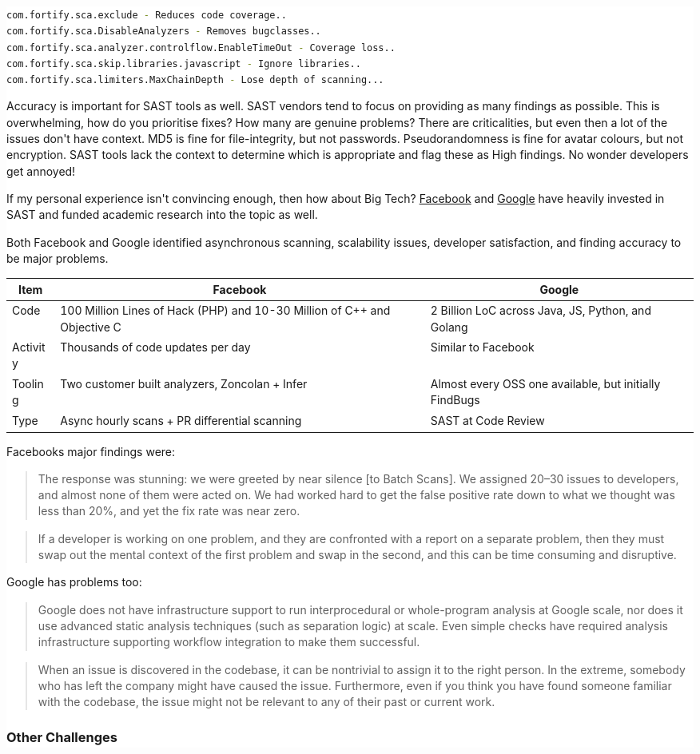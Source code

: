 ```bash
com.fortify.sca.exclude - Reduces code coverage..
com.fortify.sca.DisableAnalyzers - Removes bugclasses..
com.fortify.sca.analyzer.controlflow.EnableTimeOut - Coverage loss..
com.fortify.sca.skip.libraries.javascript - Ignore libraries..
com.fortify.sca.limiters.MaxChainDepth - Lose depth of scanning...
```

Accuracy is important for SAST tools as well. SAST vendors tend to focus on providing as many findings as possible. This is overwhelming, how do you prioritise fixes? How many are genuine problems? There are criticalities, but even then a lot of the issues don't have context. MD5 is fine for file-integrity, but not passwords. Pseudorandomness is fine for avatar colours, but not encryption. SAST tools lack the context to determine which is appropriate and flag these as High findings. No wonder developers get annoyed!

If my personal experience isn't convincing enough, then how about Big Tech? [Facebook](https://research.fb.com/publications/scaling-static-analyses-at-facebook/) and [Google](https://storage.googleapis.com/pub-tools-public-publication-data/pdf/3198e114c4b70702b27e6d88de2c92734c9ac4c0.pdf) have heavily invested in SAST and funded academic research into the topic as well. 

Both Facebook and Google identified asynchronous scanning, scalability issues, developer satisfaction, and finding accuracy to be major problems.

| Item     | Facebook                                                        | Google                            | 
|----------|-----------------------------------------------------------------|-----------------------------------|
| Code     | 100 Million Lines of Hack (PHP) and 10-30 Million of C++ and Objective C | 2 Billion LoC across Java, JS, Python, and Golang|
| Activity | Thousands of code updates per day| Similar to Facebook |
| Tooling  | Two customer built analyzers, Zoncolan + Infer| Almost every OSS one available, but initially FindBugs|
| Type     | Async hourly scans + PR differential scanning| SAST at Code Review|

Facebooks major findings were:

> The response was stunning: we were greeted by near silence [to Batch Scans]. We assigned 20–30 issues to developers, and almost none of them were acted on. We had worked hard to get the false positive rate down to what we thought was less than 20%, and yet the fix rate was near zero.

> If a developer is working on one problem, and they are confronted with a report on a separate problem, then they must swap out the mental context of the first problem and swap in the second, and this can be time consuming and disruptive.

Google has problems too:

> Google does not have infrastructure support to run interprocedural or whole-program analysis at Google scale, nor does it use advanced static analysis techniques (such as separation logic) at scale. Even simple checks have required analysis infrastructure supporting workflow integration to make them successful. 

> When an issue is discovered in the codebase, it can be nontrivial to assign it to the right person. In the extreme, somebody who has left the company might have caused the issue. Furthermore, even if you think you have found someone familiar with the codebase, the issue might not be relevant to any of their past or current work.

### Other Challenges
